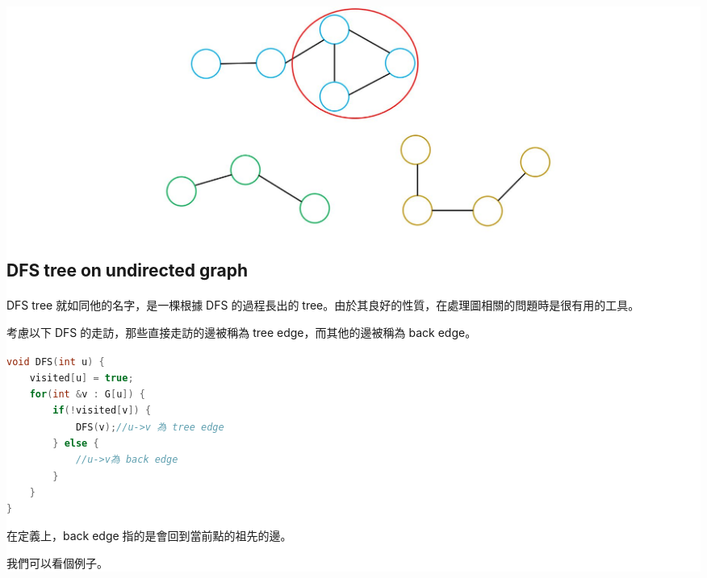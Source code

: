 <img src="image/AP_and_Bridge/Connected_Component.JPG" width="500" style="display:block; margin: 0 auto;"/>

## DFS tree on undirected graph

DFS tree 就如同他的名字，是一棵根據 DFS 的過程長出的 tree。由於其良好的性質，在處理圖相關的問題時是很有用的工具。

考慮以下 DFS 的走訪，那些直接走訪的邊被稱為 tree edge，而其他的邊被稱為 back edge。

```cpp
void DFS(int u) {
    visited[u] = true;
    for(int &v : G[u]) {
        if(!visited[v]) {
            DFS(v);//u->v 為 tree edge
        } else {
            //u->v為 back edge
        }
    }
}
```

在定義上，back edge 指的是會回到當前點的祖先的邊。

我們可以看個例子。
